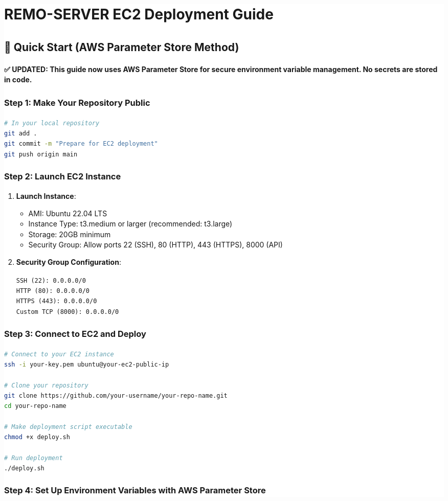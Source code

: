 # REMO-SERVER EC2 Deployment Guide

## 🚀 Quick Start (AWS Parameter Store Method)

**✅ UPDATED: This guide now uses AWS Parameter Store for secure environment variable management. No secrets are stored in code.**

### Step 1: Make Your Repository Public

```bash
# In your local repository
git add .
git commit -m "Prepare for EC2 deployment"
git push origin main
```

### Step 2: Launch EC2 Instance

1. **Launch Instance**:

   - AMI: Ubuntu 22.04 LTS
   - Instance Type: t3.medium or larger (recommended: t3.large)
   - Storage: 20GB minimum
   - Security Group: Allow ports 22 (SSH), 80 (HTTP), 443 (HTTPS), 8000 (API)

2. **Security Group Configuration**:
   ```
   SSH (22): 0.0.0.0/0
   HTTP (80): 0.0.0.0/0
   HTTPS (443): 0.0.0.0/0
   Custom TCP (8000): 0.0.0.0/0
   ```

### Step 3: Connect to EC2 and Deploy

```bash
# Connect to your EC2 instance
ssh -i your-key.pem ubuntu@your-ec2-public-ip

# Clone your repository
git clone https://github.com/your-username/your-repo-name.git
cd your-repo-name

# Make deployment script executable
chmod +x deploy.sh

# Run deployment
./deploy.sh
```

### Step 4: Set Up Environment Variables with AWS Parameter Store
